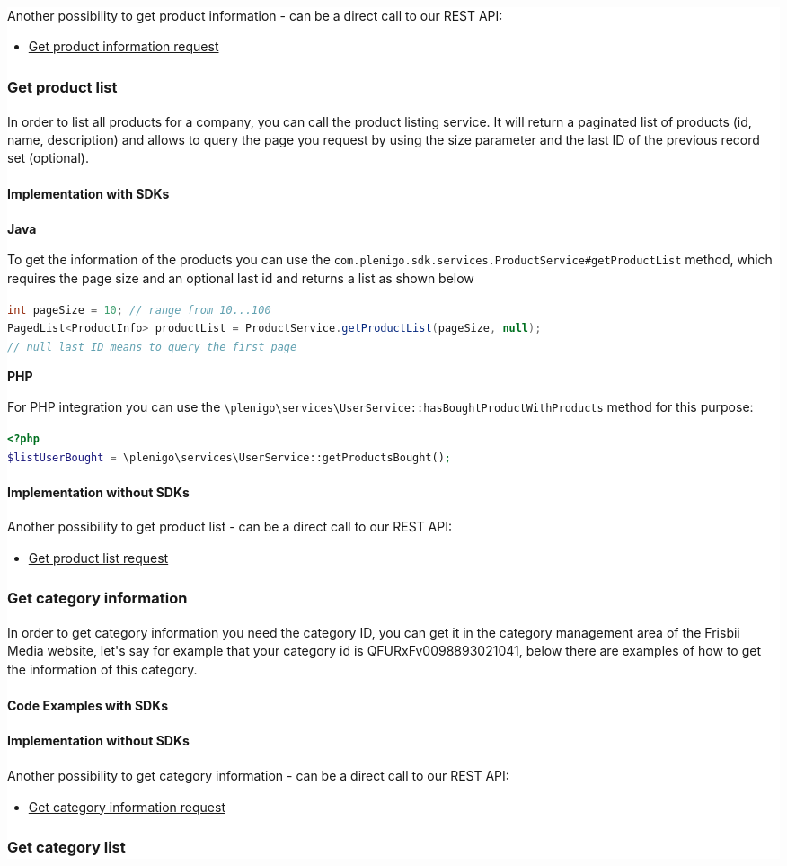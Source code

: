 Another possibility to get product information - can be a direct call to our REST API:

* [Get product information request](https://api.plenigo.com/#!/product/getProduct)

### Get product list

In order to list all products for a company, you can call the product listing service. It will return a paginated list of products (id, name, description) and allows to query the page you request by using the size parameter and the last ID of the previous record set (optional).

#### Implementation with SDKs  

**Java**

To get the information of the products you can use the `com.plenigo.sdk.services.ProductService#getProductList` method, which requires the page size and an optional last id and returns a list as shown below

```java
int pageSize = 10; // range from 10...100
PagedList<ProductInfo> productList = ProductService.getProductList(pageSize, null); 
// null last ID means to query the first page
```

**PHP**

For PHP integration you can use the `\plenigo\services\UserService::hasBoughtProductWithProducts` method for this purpose:
 
```php
<?php
$listUserBought = \plenigo\services\UserService::getProductsBought();
```

#### Implementation without SDKs 

Another possibility to get product list - can be a direct call to our REST API:

* [Get product list request](https://api.plenigo.com/#!/product/getProductsWithFullDetails)

### Get category information

In order to get category information you need the category ID, you can get it in the category management area of the Frisbii Media website, let's say for example that your category id is QFURxFv0098893021041, below there are examples of how to get the information of this category.

#### Code Examples with SDKs  

```java
```
#### Implementation without SDKs 

Another possibility to get category information - can be a direct call to our REST API:

* [Get category information request](https://api.plenigo.com/#!/category/getCategory)

### Get category list
